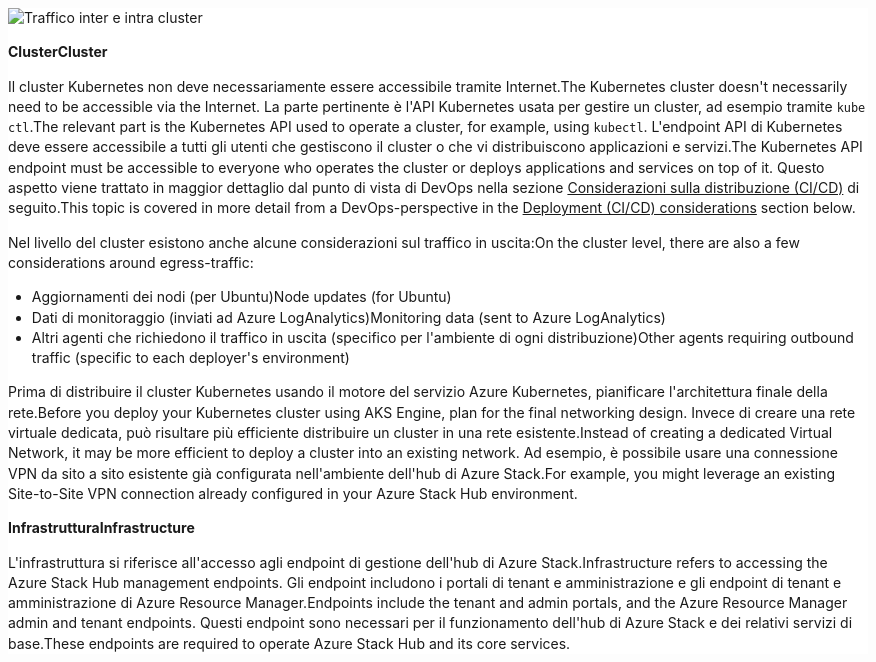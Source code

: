 ![Traffico inter e intra cluster](media/pattern-highly-available-kubernetes/aks-inter-and-intra-cluster-traffic.png)

<span data-ttu-id="d07c2-269">**Cluster**</span><span class="sxs-lookup"><span data-stu-id="d07c2-269">**Cluster**</span></span>  

<span data-ttu-id="d07c2-270">Il cluster Kubernetes non deve necessariamente essere accessibile tramite Internet.</span><span class="sxs-lookup"><span data-stu-id="d07c2-270">The Kubernetes cluster doesn't necessarily need to be accessible via the Internet.</span></span> <span data-ttu-id="d07c2-271">La parte pertinente è l'API Kubernetes usata per gestire un cluster, ad esempio tramite `kubectl`.</span><span class="sxs-lookup"><span data-stu-id="d07c2-271">The relevant part is the Kubernetes API used to operate a cluster, for example, using `kubectl`.</span></span> <span data-ttu-id="d07c2-272">L'endpoint API di Kubernetes deve essere accessibile a tutti gli utenti che gestiscono il cluster o che vi distribuiscono applicazioni e servizi.</span><span class="sxs-lookup"><span data-stu-id="d07c2-272">The Kubernetes API endpoint must be accessible to everyone who operates the cluster or deploys applications and services on top of it.</span></span> <span data-ttu-id="d07c2-273">Questo aspetto viene trattato in maggior dettaglio dal punto di vista di DevOps nella sezione [Considerazioni sulla distribuzione (CI/CD)](#deployment-cicd-considerations) di seguito.</span><span class="sxs-lookup"><span data-stu-id="d07c2-273">This topic is covered in more detail from a DevOps-perspective in the [Deployment (CI/CD) considerations](#deployment-cicd-considerations) section below.</span></span>

<span data-ttu-id="d07c2-274">Nel livello del cluster esistono anche alcune considerazioni sul traffico in uscita:</span><span class="sxs-lookup"><span data-stu-id="d07c2-274">On the cluster level, there are also a few considerations around egress-traffic:</span></span>

- <span data-ttu-id="d07c2-275">Aggiornamenti dei nodi (per Ubuntu)</span><span class="sxs-lookup"><span data-stu-id="d07c2-275">Node updates (for Ubuntu)</span></span>
- <span data-ttu-id="d07c2-276">Dati di monitoraggio (inviati ad Azure LogAnalytics)</span><span class="sxs-lookup"><span data-stu-id="d07c2-276">Monitoring data (sent to Azure LogAnalytics)</span></span>
- <span data-ttu-id="d07c2-277">Altri agenti che richiedono il traffico in uscita (specifico per l'ambiente di ogni distribuzione)</span><span class="sxs-lookup"><span data-stu-id="d07c2-277">Other agents requiring outbound traffic (specific to each deployer's environment)</span></span>

<span data-ttu-id="d07c2-278">Prima di distribuire il cluster Kubernetes usando il motore del servizio Azure Kubernetes, pianificare l'architettura finale della rete.</span><span class="sxs-lookup"><span data-stu-id="d07c2-278">Before you deploy your Kubernetes cluster using AKS Engine, plan for the final networking design.</span></span> <span data-ttu-id="d07c2-279">Invece di creare una rete virtuale dedicata, può risultare più efficiente distribuire un cluster in una rete esistente.</span><span class="sxs-lookup"><span data-stu-id="d07c2-279">Instead of creating a dedicated Virtual Network, it may be more efficient to deploy a cluster into an existing network.</span></span> <span data-ttu-id="d07c2-280">Ad esempio, è possibile usare una connessione VPN da sito a sito esistente già configurata nell'ambiente dell'hub di Azure Stack.</span><span class="sxs-lookup"><span data-stu-id="d07c2-280">For example, you might leverage an existing Site-to-Site VPN connection already configured in your Azure Stack Hub environment.</span></span>

<span data-ttu-id="d07c2-281">**Infrastruttura**</span><span class="sxs-lookup"><span data-stu-id="d07c2-281">**Infrastructure**</span></span>  

<span data-ttu-id="d07c2-282">L'infrastruttura si riferisce all'accesso agli endpoint di gestione dell'hub di Azure Stack.</span><span class="sxs-lookup"><span data-stu-id="d07c2-282">Infrastructure refers to accessing the Azure Stack Hub management endpoints.</span></span> <span data-ttu-id="d07c2-283">Gli endpoint includono i portali di tenant e amministrazione e gli endpoint di tenant e amministrazione di Azure Resource Manager.</span><span class="sxs-lookup"><span data-stu-id="d07c2-283">Endpoints include the tenant and admin portals, and the Azure Resource Manager admin and tenant endpoints.</span></span> <span data-ttu-id="d07c2-284">Questi endpoint sono necessari per il funzionamento dell'hub di Azure Stack e dei relativi servizi di base.</span><span class="sxs-lookup"><span data-stu-id="d07c2-284">These endpoints are required to operate Azure Stack Hub and its core services.</span></span>
